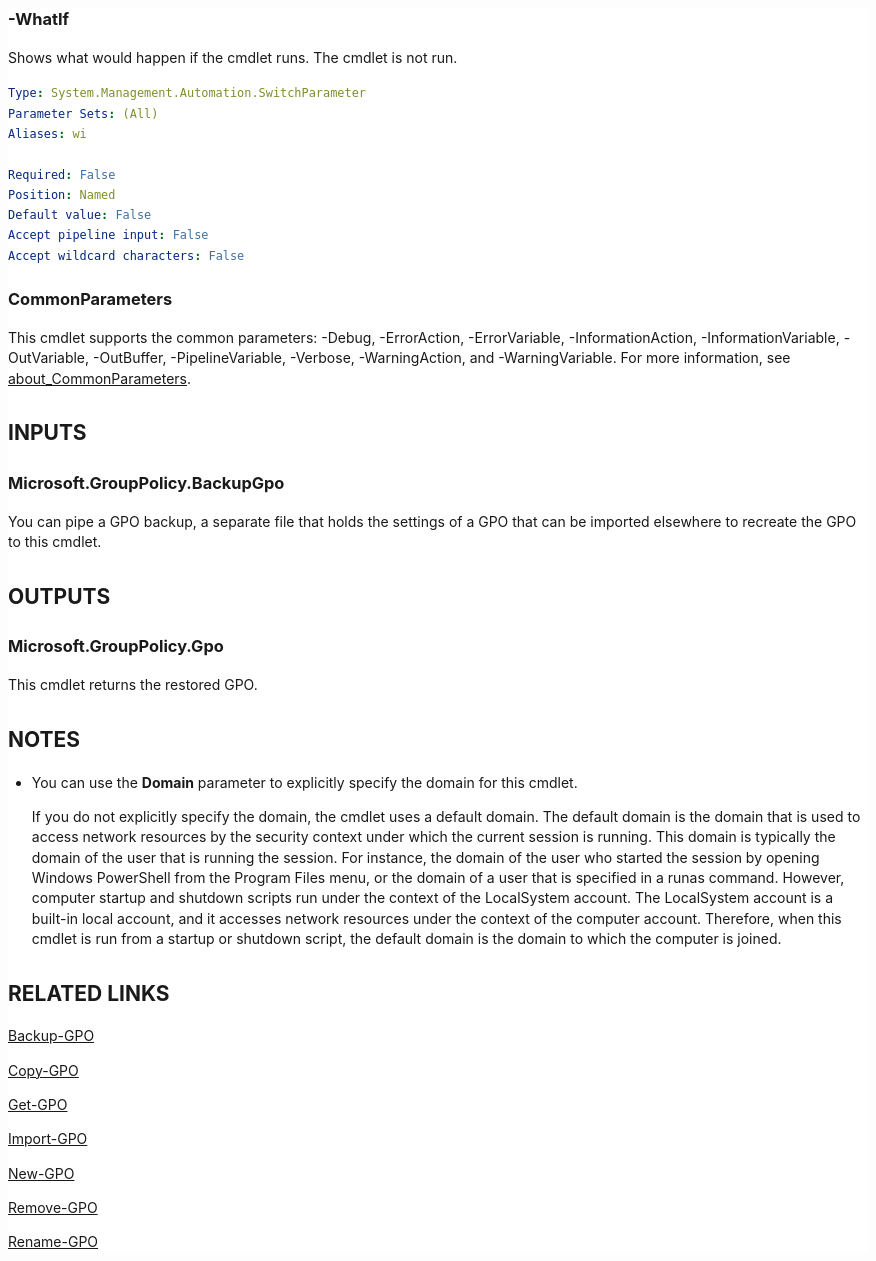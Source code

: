 ### -WhatIf

Shows what would happen if the cmdlet runs. The cmdlet is not run.

```yaml
Type: System.Management.Automation.SwitchParameter
Parameter Sets: (All)
Aliases: wi

Required: False
Position: Named
Default value: False
Accept pipeline input: False
Accept wildcard characters: False
```

### CommonParameters

This cmdlet supports the common parameters: -Debug, -ErrorAction, -ErrorVariable,
-InformationAction, -InformationVariable, -OutVariable, -OutBuffer, -PipelineVariable, -Verbose,
-WarningAction, and -WarningVariable. For more information, see
[about_CommonParameters](https://go.microsoft.com/fwlink/?LinkID=113216).

## INPUTS

### Microsoft.GroupPolicy.BackupGpo

You can pipe a GPO backup, a separate file that holds the settings of a GPO that can be imported
elsewhere to recreate the GPO to this cmdlet.

## OUTPUTS

### Microsoft.GroupPolicy.Gpo

This cmdlet returns the restored GPO.

## NOTES

* You can use the **Domain** parameter to explicitly specify the domain for this cmdlet.

  If you do not explicitly specify the domain, the cmdlet uses a default domain. The default domain
  is the domain that is used to access network resources by the security context under which the
  current session is running. This domain is typically the domain of the user that is running the
  session. For instance, the domain of the user who started the session by opening Windows
  PowerShell from the Program Files menu, or the domain of a user that is specified in a runas
  command. However, computer startup and shutdown scripts run under the context of the LocalSystem
  account. The LocalSystem account is a built-in local account, and it accesses network resources
  under the context of the computer account. Therefore, when this cmdlet is run from a startup or
  shutdown script, the default domain is the domain to which the computer is joined.

## RELATED LINKS

[Backup-GPO](./Backup-GPO.md)

[Copy-GPO](./Copy-GPO.md)

[Get-GPO](./Get-GPO.md)

[Import-GPO](./Import-GPO.md)

[New-GPO](./New-GPO.md)

[Remove-GPO](./Remove-GPO.md)

[Rename-GPO](./Rename-GPO.md)

